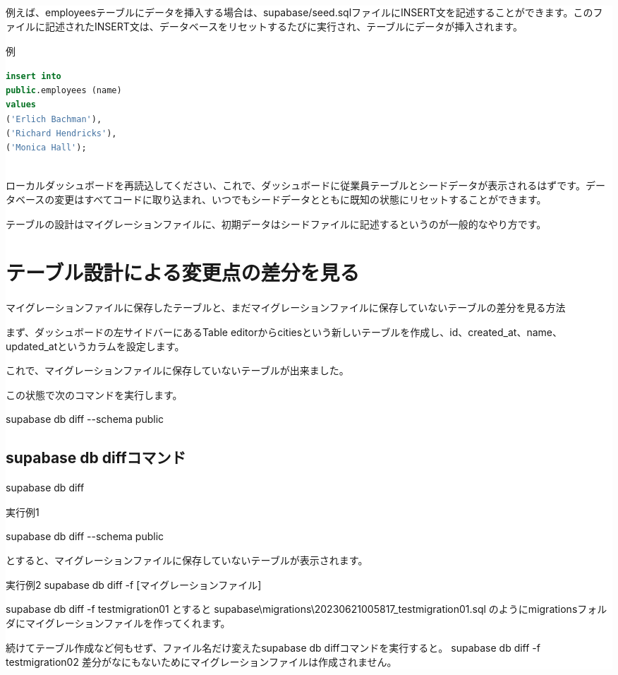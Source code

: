 例えば、employeesテーブルにデータを挿入する場合は、supabase/seed.sqlファイルにINSERT文を記述することができます。このファイルに記述されたINSERT文は、データベースをリセットするたびに実行され、テーブルにデータが挿入されます。



例

```supabase/seed.sql
insert into
public.employees (name)
values
('Erlich Bachman'),
('Richard Hendricks'),
('Monica Hall');



```

ローカルダッシュボードを再読込してください、これで、ダッシュボードに従業員テーブルとシードデータが表示されるはずです。データベースの変更はすべてコードに取り込まれ、いつでもシードデータとともに既知の状態にリセットすることができます。

テーブルの設計はマイグレーションファイルに、初期データはシードファイルに記述するというのが一般的なやり方です。



# テーブル設計による変更点の差分を見る

マイグレーションファイルに保存したテーブルと、まだマイグレーションファイルに保存していないテーブルの差分を見る方法

まず、ダッシュボードの左サイドバーにあるTable editorからcitiesという新しいテーブルを作成し、id、created_at、name、updated_atというカラムを設定します。

これで、マイグレーションファイルに保存していないテーブルが出来ました。

この状態で次のコマンドを実行します。

supabase db diff --schema public



## supabase db diffコマンド

supabase db diff

実行例1

supabase db diff --schema public

とすると、マイグレーションファイルに保存していないテーブルが表示されます。

実行例2
supabase db diff -f [マイグレーションファイル]

supabase db diff -f testmigration01
とすると
supabase\migrations\20230621005817_testmigration01.sql
のようにmigrationsフォルダにマイグレーションファイルを作ってくれます。

続けてテーブル作成など何もせず、ファイル名だけ変えたsupabase db diffコマンドを実行すると。
supabase db diff -f testmigration02
差分がなにもないためにマイグレーションファイルは作成されません。

